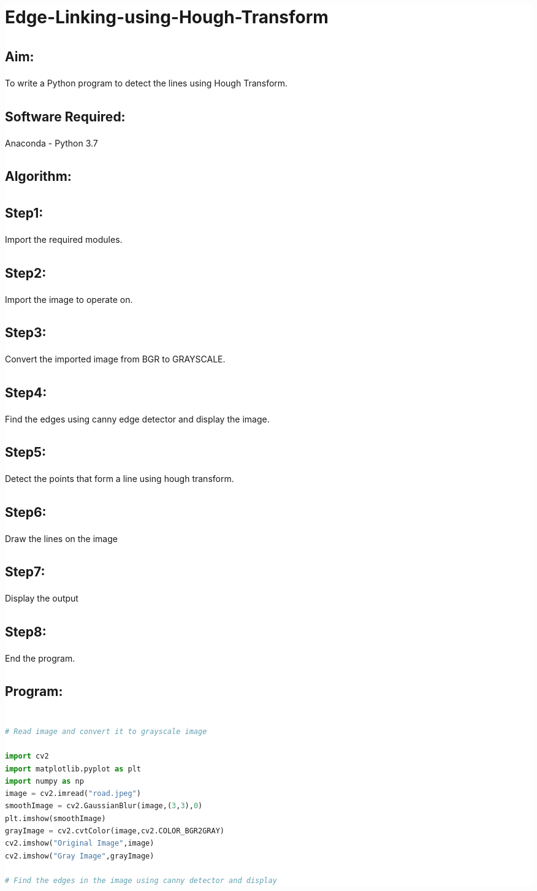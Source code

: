 # Edge-Linking-using-Hough-Transform
## Aim:
To write a Python program to detect the lines using Hough Transform.

## Software Required:
Anaconda - Python 3.7

## Algorithm:
## Step1:

Import the required modules.

## Step2:

Import the image to operate on.

## Step3:

Convert the imported image from BGR to GRAYSCALE.

## Step4:

Find the edges using canny edge detector and display the image.

## Step5:

Detect the points that form a line using hough transform.

## Step6:

Draw the lines on the image

## Step7:

Display the output

## Step8:

End the program.

## Program:

```Python

# Read image and convert it to grayscale image

import cv2
import matplotlib.pyplot as plt
import numpy as np
image = cv2.imread("road.jpeg")
smoothImage = cv2.GaussianBlur(image,(3,3),0)
plt.imshow(smoothImage)
grayImage = cv2.cvtColor(image,cv2.COLOR_BGR2GRAY)
cv2.imshow("Original Image",image)
cv2.imshow("Gray Image",grayImage)

# Find the edges in the image using canny detector and display
```
